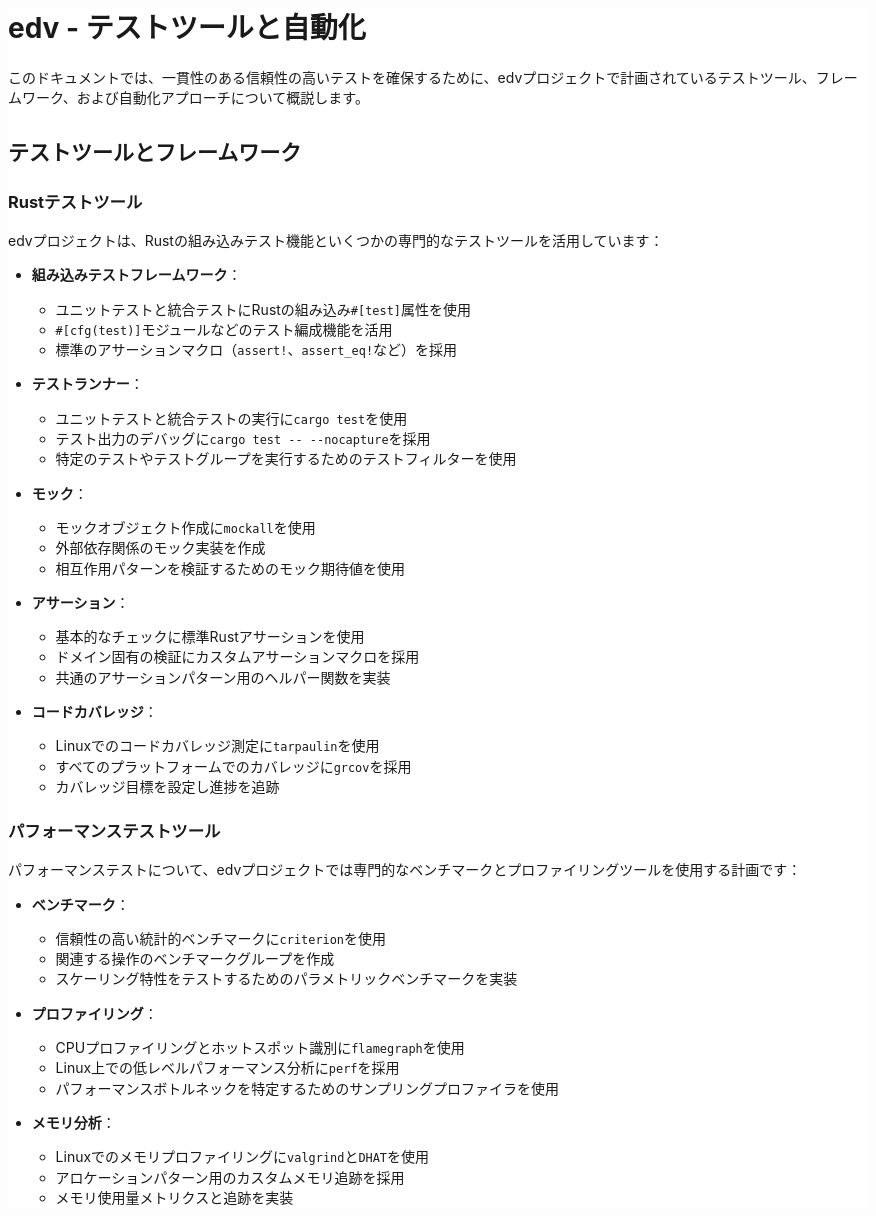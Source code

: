 # edv - テストツールと自動化

このドキュメントでは、一貫性のある信頼性の高いテストを確保するために、edvプロジェクトで計画されているテストツール、フレームワーク、および自動化アプローチについて概説します。

## テストツールとフレームワーク

### Rustテストツール

edvプロジェクトは、Rustの組み込みテスト機能といくつかの専門的なテストツールを活用しています：

- **組み込みテストフレームワーク**：
  - ユニットテストと統合テストにRustの組み込み`#[test]`属性を使用
  - `#[cfg(test)]`モジュールなどのテスト編成機能を活用
  - 標準のアサーションマクロ（`assert!`、`assert_eq!`など）を採用

- **テストランナー**：
  - ユニットテストと統合テストの実行に`cargo test`を使用
  - テスト出力のデバッグに`cargo test -- --nocapture`を採用
  - 特定のテストやテストグループを実行するためのテストフィルターを使用

- **モック**：
  - モックオブジェクト作成に`mockall`を使用
  - 外部依存関係のモック実装を作成
  - 相互作用パターンを検証するためのモック期待値を使用

- **アサーション**：
  - 基本的なチェックに標準Rustアサーションを使用
  - ドメイン固有の検証にカスタムアサーションマクロを採用
  - 共通のアサーションパターン用のヘルパー関数を実装

- **コードカバレッジ**：
  - Linuxでのコードカバレッジ測定に`tarpaulin`を使用
  - すべてのプラットフォームでのカバレッジに`grcov`を採用
  - カバレッジ目標を設定し進捗を追跡

### パフォーマンステストツール

パフォーマンステストについて、edvプロジェクトでは専門的なベンチマークとプロファイリングツールを使用する計画です：

- **ベンチマーク**：
  - 信頼性の高い統計的ベンチマークに`criterion`を使用
  - 関連する操作のベンチマークグループを作成
  - スケーリング特性をテストするためのパラメトリックベンチマークを実装

- **プロファイリング**：
  - CPUプロファイリングとホットスポット識別に`flamegraph`を使用
  - Linux上での低レベルパフォーマンス分析に`perf`を採用
  - パフォーマンスボトルネックを特定するためのサンプリングプロファイラを使用

- **メモリ分析**：
  - Linuxでのメモリプロファイリングに`valgrind`と`DHAT`を使用
  - アロケーションパターン用のカスタムメモリ追跡を採用
  - メモリ使用量メトリクスと追跡を実装
